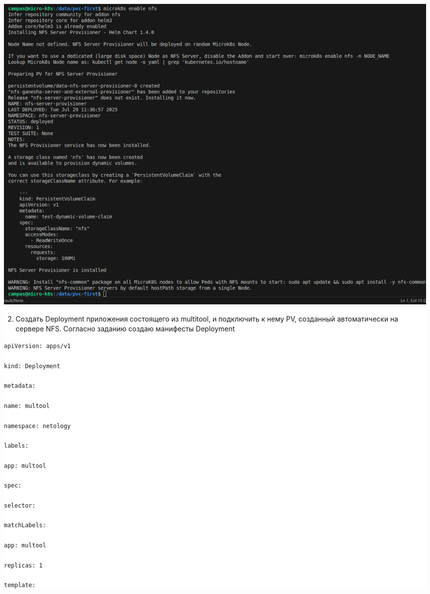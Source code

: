 ![](Pasted%20image%2020250729143927.png)


2. Создать Deployment приложения состоящего из multitool, и подключить к нему PV, созданный автоматически на сервере NFS.
Согласно заданию создаю манифесты
Deployment
```
apiVersion: apps/v1

kind: Deployment

metadata:

name: multool

namespace: netology

labels:

app: multool

spec:

selector:

matchLabels:

app: multool

replicas: 1

template:

```